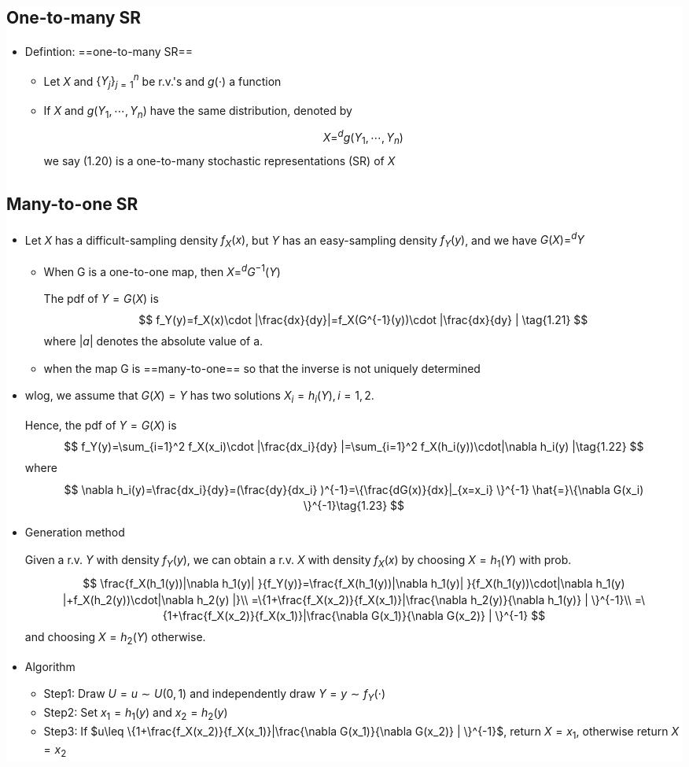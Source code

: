 ## One-to-many SR

* Defintion: ==one-to-many SR==

  * Let $X$ and $\{Y_j \}_{j=1}^n$ be r.v.'s and $g(\cdot)$ a function

  * If $X$ and $g(Y_1,\cdots,Y_n)$ have the same distribution, denoted by
    $$
    X=^d g(Y_1,\cdots,Y_n)\tag{1.20}
    $$
    we say $(1.20)$ is a one-to-many stochastic representations (SR) of $X$

    

## Many-to-one SR

* Let $X$ has a difficult-sampling density $f_X(x)$, but $Y$ has an easy-sampling density $f_Y(y)$, and we have $G(X)=^dY$

  * When G is a one-to-one map, then $X=^d G^{-1}(Y)$

    The pdf of $Y=G(X)$ is
    $$
    f_Y(y)=f_X(x)\cdot |\frac{dx}{dy}|=f_X(G^{-1}(y))\cdot |\frac{dx}{dy} | \tag{1.21}
    $$
    where $|a|$ denotes the absolute value of a.

  * when the map G is ==many-to-one== so that the inverse is not uniquely determined

* wlog, we assume that $G(X)=Y$ has two solutions $X_i=h_i(Y),i=1,2.$

  Hence, the pdf of $Y=G(X)$ is
  $$
  f_Y(y)=\sum_{i=1}^2 f_X(x_i)\cdot |\frac{dx_i}{dy} |=\sum_{i=1}^2 f_X(h_i(y))\cdot|\nabla h_i(y) |\tag{1.22}
  $$
  where 
  $$
  \nabla h_i(y)=\frac{dx_i}{dy}=(\frac{dy}{dx_i} )^{-1}=\{\frac{dG(x)}{dx}|_{x=x_i} \}^{-1} \hat{=}\{\nabla G(x_i) \}^{-1}\tag{1.23}
  $$

* Generation method

  Given a r.v. $Y$ with density $f_Y(y)$, we can obtain a r.v. $X$ with density $f_X(x)$ by choosing $X=h_1(Y)$ with prob.
  $$
  \frac{f_X(h_1(y))|\nabla h_1(y)| }{f_Y(y)}=\frac{f_X(h_1(y))|\nabla h_1(y)| }{f_X(h_1(y))\cdot|\nabla h_1(y) |+f_X(h_2(y))\cdot|\nabla h_2(y) |}\\
  =\{1+\frac{f_X(x_2)}{f_X(x_1)}|\frac{\nabla h_2(y)}{\nabla h_1(y)} |  \}^{-1}\\
  =\{1+\frac{f_X(x_2)}{f_X(x_1)}|\frac{\nabla G(x_1)}{\nabla G(x_2)} |  \}^{-1}
  $$
  and choosing $X=h_2(Y)$ otherwise.

* Algorithm 
  * Step1: Draw $U=u\sim U(0,1)$ and independently draw $Y=y\sim f_Y(\cdot)$
  * Step2: Set $x_1=h_1(y)$ and $x_2=h_2(y)$
  * Step3: If $u\leq \{1+\frac{f_X(x_2)}{f_X(x_1)}|\frac{\nabla G(x_1)}{\nabla G(x_2)} |  \}^{-1}$, return $X=x_1$, otherwise return $X=x_2$
